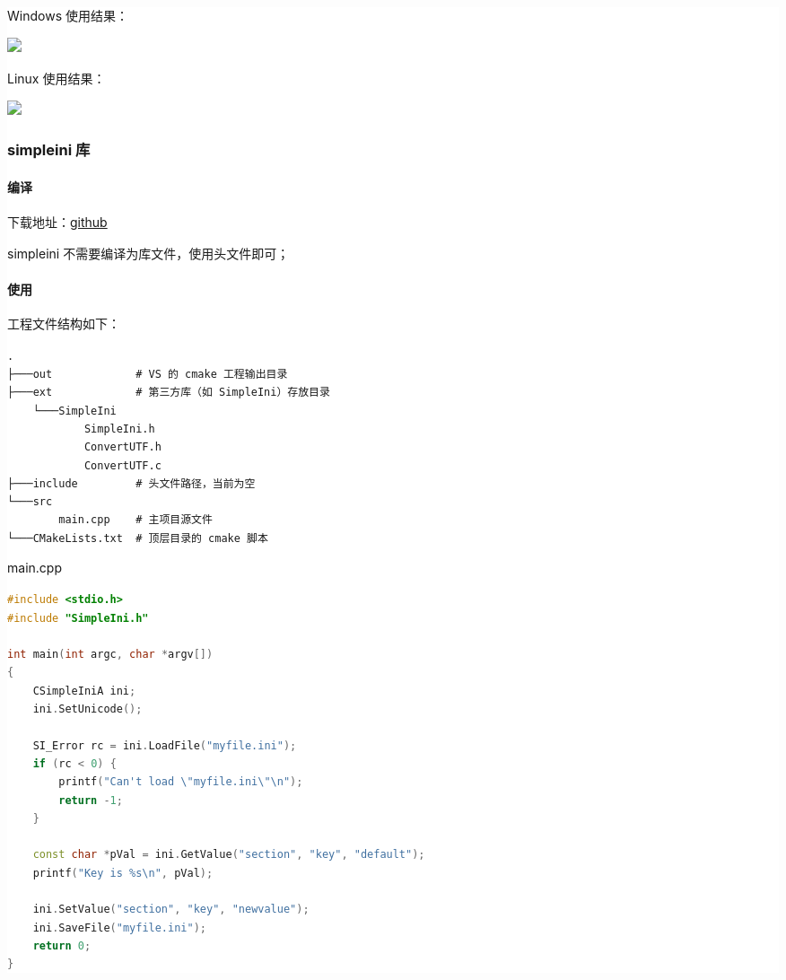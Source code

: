 Windows 使用结果：

![](https://raw.githubusercontent.com/jvfan/jvfan.github.io/master/img/post_img/20210104005216.png)

Linux 使用结果：

![](https://raw.githubusercontent.com/jvfan/jvfan.github.io/master/img/post_img/20210104005036.png)

### simpleini 库

#### 编译

下载地址：[github](https://github.com/brofield/simpleini) 

simpleini 不需要编译为库文件，使用头文件即可；

#### 使用

工程文件结构如下：

```
.
├───out				# VS 的 cmake 工程输出目录
├───ext				# 第三方库（如 SimpleIni）存放目录
	└───SimpleIni
			SimpleIni.h
			ConvertUTF.h
			ConvertUTF.c
├───include			# 头文件路径，当前为空
└───src
		main.cpp	# 主项目源文件
└───CMakeLists.txt	# 顶层目录的 cmake 脚本
```

main.cpp

```c++
#include <stdio.h>
#include "SimpleIni.h"

int main(int argc, char *argv[])
{
    CSimpleIniA ini;
    ini.SetUnicode();
    
    SI_Error rc = ini.LoadFile("myfile.ini");
	if (rc < 0) {
        printf("Can't load \"myfile.ini\"\n");
        return -1;
    }
    
    const char *pVal = ini.GetValue("section", "key", "default");
    printf("Key is %s\n", pVal);
    
    ini.SetValue("section", "key", "newvalue");
    ini.SaveFile("myfile.ini");
    return 0;
}
```
